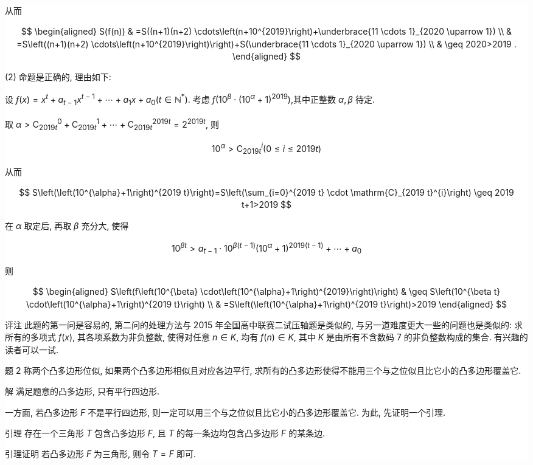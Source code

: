 从而

$$
\begin{aligned}
S(f(n)) & =S((n+1)(n+2) \cdots\left(n+10^{2019}\right)+\underbrace{11 \cdots 1}_{2020 \uparrow 1}) \\
& =S\left((n+1)(n+2) \cdots\left(n+10^{2019}\right)\right)+S(\underbrace{11 \cdots 1}_{2020 \uparrow 1}) \\
& \geq 2020>2019 .
\end{aligned}
$$

(2) 命题是正确的, 理由如下:

设 $f(x)=x^{t}+a_{t-1} x^{t-1}+\cdots+a_{1} x+a_{0}\left(t \in \mathbb{N}^{*}\right)$. 考虑 $f\left(10^{\beta} \cdot\left(10^{\alpha}+1\right)^{2019}\right)$,其中正整数 $\alpha, \beta$ 待定.

取 $\alpha>\mathrm{C}_{2019 t}^{0}+\mathrm{C}_{2019 t}^{1}+\cdots+\mathrm{C}_{2019 t}^{2019 t}=2^{2019 t}$, 则

$$
10^{\alpha}>\mathrm{C}_{2019 t}^{i}(0 \leq i \leq 2019 t)
$$

从而

$$
S\left(\left(10^{\alpha}+1\right)^{2019 t}\right)=S\left(\sum_{i=0}^{2019 t} \cdot \mathrm{C}_{2019 t}^{i}\right) \geq 2019 t+1>2019
$$

在 $\alpha$ 取定后, 再取 $\beta$ 充分大, 使得

$$
10^{\beta t}>a_{t-1} \cdot 10^{\beta(t-1)}\left(10^{\alpha}+1\right)^{2019(t-1)}+\cdots+a_{0}
$$

则

$$
\begin{aligned}
S\left(f\left(10^{\beta} \cdot\left(10^{\alpha}+1\right)^{2019}\right)\right) & \geq S\left(10^{\beta t} \cdot\left(10^{\alpha}+1\right)^{2019 t}\right) \\
& =S\left(\left(10^{\alpha}+1\right)^{2019 t}\right)>2019
\end{aligned}
$$

评注 此题的第一问是容易的, 第二问的处理方法与 2015 年全国高中联赛二试压轴题是类似的, 与另一道难度更大一些的问题也是类似的: 求所有的多项式 $f(x)$, 其各项系数为非负整数, 使得对任意 $n \in K$, 均有 $f(n) \in K$, 其中 $K$ 是由所有不含数码 7 的非负整数构成的集合. 有兴趣的读者可以一试.

题 2 称两个凸多边形位似, 如果两个凸多边形相似且对应各边平行, 求所有的凸多边形使得不能用三个与之位似且比它小的凸多边形覆盖它.

解 满足题意的凸多边形, 只有平行四边形.

一方面, 若凸多边形 $F$ 不是平行四边形, 则一定可以用三个与之位似且比它小的凸多边形覆盖它. 为此, 先证明一个引理.

引理 存在一个三角形 $T$ 包含凸多边形 $F$, 且 $T$ 的每一条边均包含凸多边形 $F$ 的某条边.

引理证明 若凸多边形 $F$ 为三角形, 则令 $T=F$ 即可.

